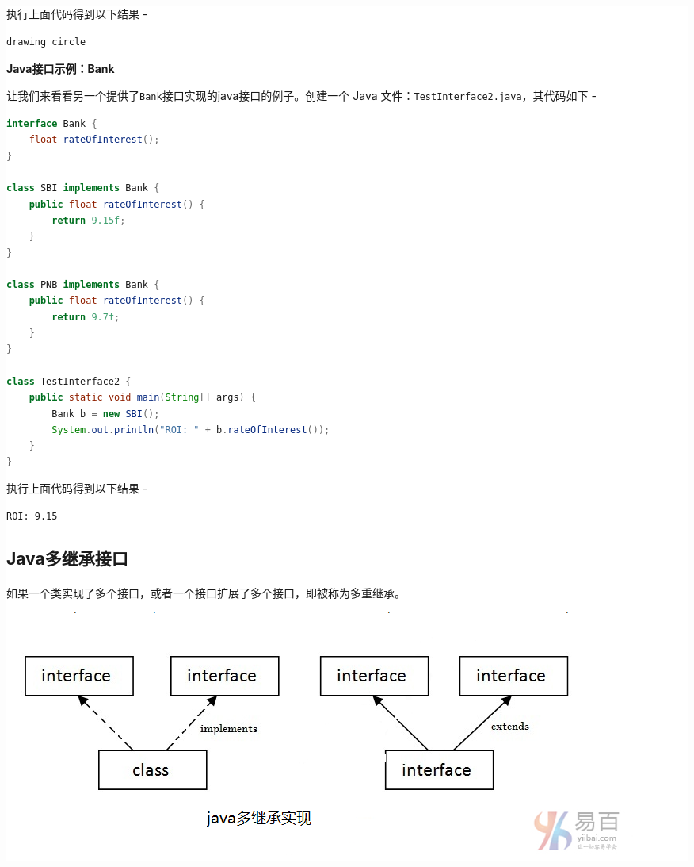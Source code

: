 执行上面代码得到以下结果 -

```
drawing circle

```

**Java接口示例：Bank**

让我们来看看另一个提供了`Bank`接口实现的java接口的例子。创建一个 Java 文件：`TestInterface2.java`，其代码如下 -

```java
interface Bank {
    float rateOfInterest();
}

class SBI implements Bank {
    public float rateOfInterest() {
        return 9.15f;
    }
}

class PNB implements Bank {
    public float rateOfInterest() {
        return 9.7f;
    }
}

class TestInterface2 {
    public static void main(String[] args) {
        Bank b = new SBI();
        System.out.println("ROI: " + b.rateOfInterest());
    }
}

```

执行上面代码得到以下结果 -

```
ROI: 9.15

```

## Java多继承接口

如果一个类实现了多个接口，或者一个接口扩展了多个接口，即被称为多重继承。

![img](images/469120316_18026.png)
